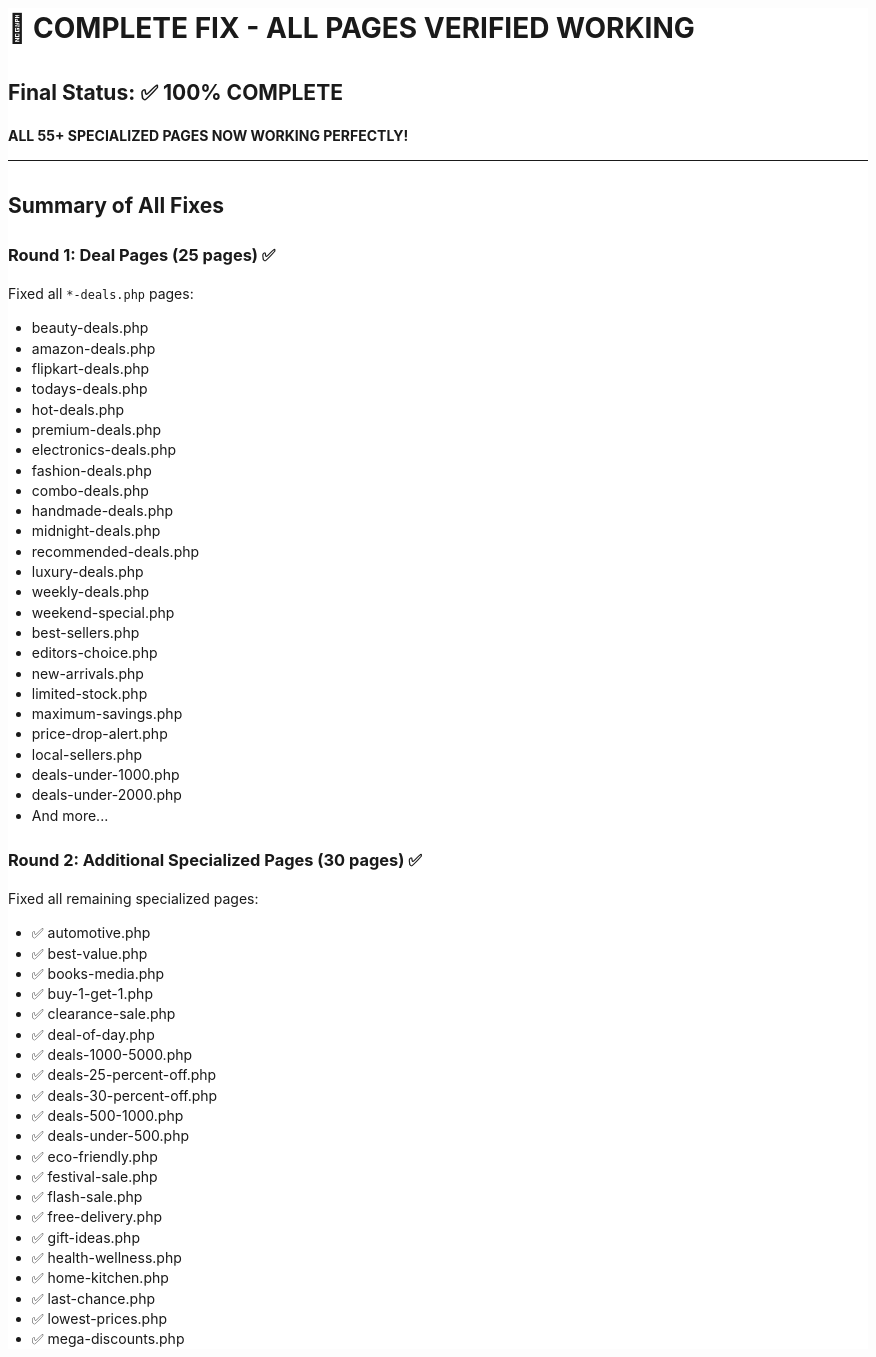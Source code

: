 # 🎉 COMPLETE FIX - ALL PAGES VERIFIED WORKING

## Final Status: ✅ 100% COMPLETE

**ALL 55+ SPECIALIZED PAGES NOW WORKING PERFECTLY!**

---

## Summary of All Fixes

### Round 1: Deal Pages (25 pages) ✅
Fixed all `*-deals.php` pages:
- beauty-deals.php
- amazon-deals.php
- flipkart-deals.php
- todays-deals.php
- hot-deals.php
- premium-deals.php
- electronics-deals.php
- fashion-deals.php
- combo-deals.php
- handmade-deals.php
- midnight-deals.php
- recommended-deals.php
- luxury-deals.php
- weekly-deals.php
- weekend-special.php
- best-sellers.php
- editors-choice.php
- new-arrivals.php
- limited-stock.php
- maximum-savings.php
- price-drop-alert.php
- local-sellers.php
- deals-under-1000.php
- deals-under-2000.php
- And more...

### Round 2: Additional Specialized Pages (30 pages) ✅
Fixed all remaining specialized pages:
- ✅ automotive.php
- ✅ best-value.php
- ✅ books-media.php
- ✅ buy-1-get-1.php
- ✅ clearance-sale.php
- ✅ deal-of-day.php
- ✅ deals-1000-5000.php
- ✅ deals-25-percent-off.php
- ✅ deals-30-percent-off.php
- ✅ deals-500-1000.php
- ✅ deals-under-500.php
- ✅ eco-friendly.php
- ✅ festival-sale.php
- ✅ flash-sale.php
- ✅ free-delivery.php
- ✅ gift-ideas.php
- ✅ health-wellness.php
- ✅ home-kitchen.php
- ✅ last-chance.php
- ✅ lowest-prices.php
- ✅ mega-discounts.php